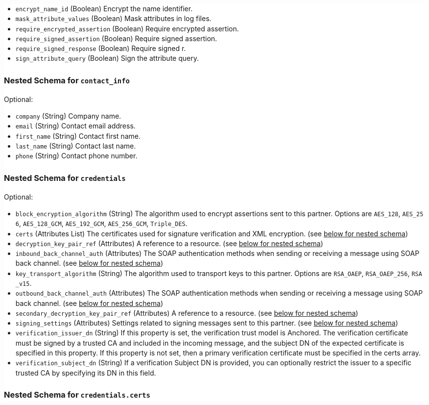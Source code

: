 - `encrypt_name_id` (Boolean) Encrypt the name identifier.
- `mask_attribute_values` (Boolean) Mask attributes in log files.
- `require_encrypted_assertion` (Boolean) Require encrypted assertion.
- `require_signed_assertion` (Boolean) Require signed assertion.
- `require_signed_response` (Boolean) Require signed r.
- `sign_attribute_query` (Boolean) Sign the attribute query.



<a id="nestedatt--contact_info"></a>
### Nested Schema for `contact_info`

Optional:

- `company` (String) Company name.
- `email` (String) Contact email address.
- `first_name` (String) Contact first name.
- `last_name` (String) Contact last name.
- `phone` (String) Contact phone number.


<a id="nestedatt--credentials"></a>
### Nested Schema for `credentials`

Optional:

- `block_encryption_algorithm` (String) The algorithm used to encrypt assertions sent to this partner. Options are `AES_128`, `AES_256`, `AES_128_GCM`, `AES_192_GCM`, `AES_256_GCM`, `Triple_DES`.
- `certs` (Attributes List) The certificates used for signature verification and XML encryption. (see [below for nested schema](#nestedatt--credentials--certs))
- `decryption_key_pair_ref` (Attributes) A reference to a resource. (see [below for nested schema](#nestedatt--credentials--decryption_key_pair_ref))
- `inbound_back_channel_auth` (Attributes) The SOAP authentication methods when sending or receiving a message using SOAP back channel. (see [below for nested schema](#nestedatt--credentials--inbound_back_channel_auth))
- `key_transport_algorithm` (String) The algorithm used to transport keys to this partner. Options are `RSA_OAEP`, `RSA_OAEP_256`, `RSA_v15`.
- `outbound_back_channel_auth` (Attributes) The SOAP authentication methods when sending or receiving a message using SOAP back channel. (see [below for nested schema](#nestedatt--credentials--outbound_back_channel_auth))
- `secondary_decryption_key_pair_ref` (Attributes) A reference to a resource. (see [below for nested schema](#nestedatt--credentials--secondary_decryption_key_pair_ref))
- `signing_settings` (Attributes) Settings related to signing messages sent to this partner. (see [below for nested schema](#nestedatt--credentials--signing_settings))
- `verification_issuer_dn` (String) If this property is set, the verification trust model is Anchored. The verification certificate must be signed by a trusted CA and included in the incoming message, and the subject DN of the expected certificate is specified in this property. If this property is not set, then a primary verification certificate must be specified in the certs array.
- `verification_subject_dn` (String) If a verification Subject DN is provided, you can optionally restrict the issuer to a specific trusted CA by specifying its DN in this field.

<a id="nestedatt--credentials--certs"></a>
### Nested Schema for `credentials.certs`
